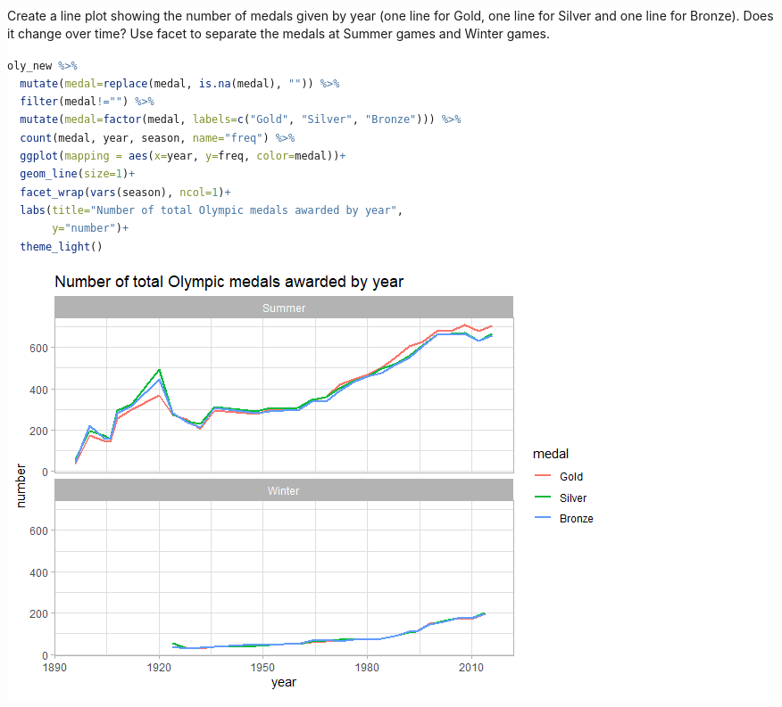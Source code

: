 Create a line plot showing the number of medals given by year (one line
for Gold, one line for Silver and one line for Bronze). Does it change
over time? Use facet to separate the medals at Summer games and Winter
games.

``` r
oly_new %>% 
  mutate(medal=replace(medal, is.na(medal), "")) %>% 
  filter(medal!="") %>%
  mutate(medal=factor(medal, labels=c("Gold", "Silver", "Bronze"))) %>%
  count(medal, year, season, name="freq") %>%   
  ggplot(mapping = aes(x=year, y=freq, color=medal))+
  geom_line(size=1)+
  facet_wrap(vars(season), ncol=1)+
  labs(title="Number of total Olympic medals awarded by year",
       y="number")+
  theme_light()
```

![](Project4_report_files/figure-gfm/unnamed-chunk-19-1.png)
